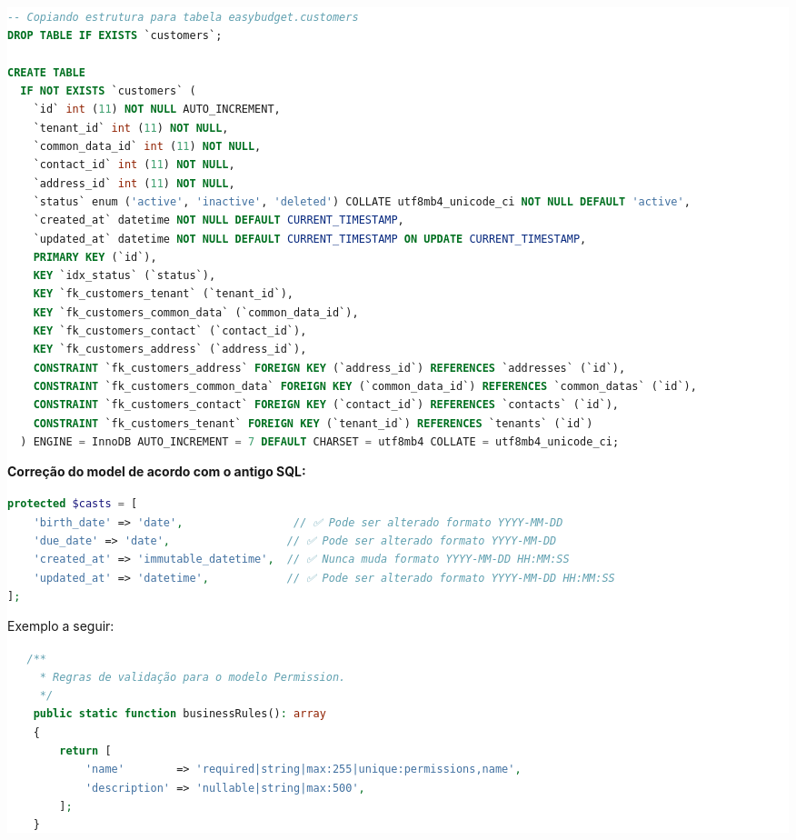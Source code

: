 ```sql
-- Copiando estrutura para tabela easybudget.customers
DROP TABLE IF EXISTS `customers`;

CREATE TABLE
  IF NOT EXISTS `customers` (
    `id` int (11) NOT NULL AUTO_INCREMENT,
    `tenant_id` int (11) NOT NULL,
    `common_data_id` int (11) NOT NULL,
    `contact_id` int (11) NOT NULL,
    `address_id` int (11) NOT NULL,
    `status` enum ('active', 'inactive', 'deleted') COLLATE utf8mb4_unicode_ci NOT NULL DEFAULT 'active',
    `created_at` datetime NOT NULL DEFAULT CURRENT_TIMESTAMP,
    `updated_at` datetime NOT NULL DEFAULT CURRENT_TIMESTAMP ON UPDATE CURRENT_TIMESTAMP,
    PRIMARY KEY (`id`),
    KEY `idx_status` (`status`),
    KEY `fk_customers_tenant` (`tenant_id`),
    KEY `fk_customers_common_data` (`common_data_id`),
    KEY `fk_customers_contact` (`contact_id`),
    KEY `fk_customers_address` (`address_id`),
    CONSTRAINT `fk_customers_address` FOREIGN KEY (`address_id`) REFERENCES `addresses` (`id`),
    CONSTRAINT `fk_customers_common_data` FOREIGN KEY (`common_data_id`) REFERENCES `common_datas` (`id`),
    CONSTRAINT `fk_customers_contact` FOREIGN KEY (`contact_id`) REFERENCES `contacts` (`id`),
    CONSTRAINT `fk_customers_tenant` FOREIGN KEY (`tenant_id`) REFERENCES `tenants` (`id`)
  ) ENGINE = InnoDB AUTO_INCREMENT = 7 DEFAULT CHARSET = utf8mb4 COLLATE = utf8mb4_unicode_ci;
```

**Correção do model de acordo com o antigo SQL:**

```php
protected $casts = [
    'birth_date' => 'date',                 // ✅ Pode ser alterado formato YYYY-MM-DD
    'due_date' => 'date',                  // ✅ Pode ser alterado formato YYYY-MM-DD
    'created_at' => 'immutable_datetime',  // ✅ Nunca muda formato YYYY-MM-DD HH:MM:SS
    'updated_at' => 'datetime',            // ✅ Pode ser alterado formato YYYY-MM-DD HH:MM:SS
];
```

Exemplo a seguir:

```php
   /**
     * Regras de validação para o modelo Permission.
     */
    public static function businessRules(): array
    {
        return [
            'name'        => 'required|string|max:255|unique:permissions,name',
            'description' => 'nullable|string|max:500',
        ];
    }
```
